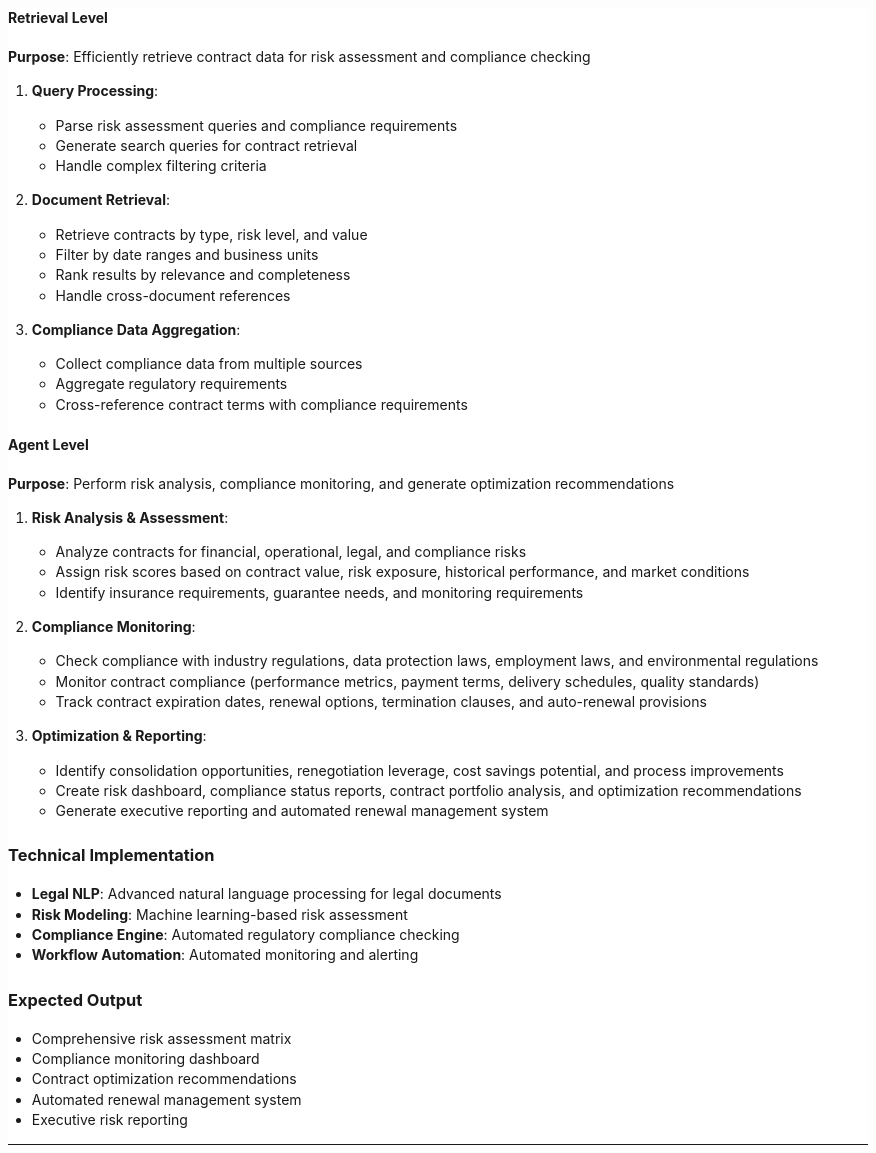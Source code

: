 #### Retrieval Level
**Purpose**: Efficiently retrieve contract data for risk assessment and compliance checking

1. **Query Processing**:
   - Parse risk assessment queries and compliance requirements
   - Generate search queries for contract retrieval
   - Handle complex filtering criteria

2. **Document Retrieval**:
   - Retrieve contracts by type, risk level, and value
   - Filter by date ranges and business units
   - Rank results by relevance and completeness
   - Handle cross-document references

3. **Compliance Data Aggregation**:
   - Collect compliance data from multiple sources
   - Aggregate regulatory requirements
   - Cross-reference contract terms with compliance requirements

#### Agent Level
**Purpose**: Perform risk analysis, compliance monitoring, and generate optimization recommendations

1. **Risk Analysis & Assessment**:
   - Analyze contracts for financial, operational, legal, and compliance risks
   - Assign risk scores based on contract value, risk exposure, historical performance, and market conditions
   - Identify insurance requirements, guarantee needs, and monitoring requirements

2. **Compliance Monitoring**:
   - Check compliance with industry regulations, data protection laws, employment laws, and environmental regulations
   - Monitor contract compliance (performance metrics, payment terms, delivery schedules, quality standards)
   - Track contract expiration dates, renewal options, termination clauses, and auto-renewal provisions

3. **Optimization & Reporting**:
   - Identify consolidation opportunities, renegotiation leverage, cost savings potential, and process improvements
   - Create risk dashboard, compliance status reports, contract portfolio analysis, and optimization recommendations
   - Generate executive reporting and automated renewal management system

### Technical Implementation
- **Legal NLP**: Advanced natural language processing for legal documents
- **Risk Modeling**: Machine learning-based risk assessment
- **Compliance Engine**: Automated regulatory compliance checking
- **Workflow Automation**: Automated monitoring and alerting

### Expected Output
- Comprehensive risk assessment matrix
- Compliance monitoring dashboard
- Contract optimization recommendations
- Automated renewal management system
- Executive risk reporting

---